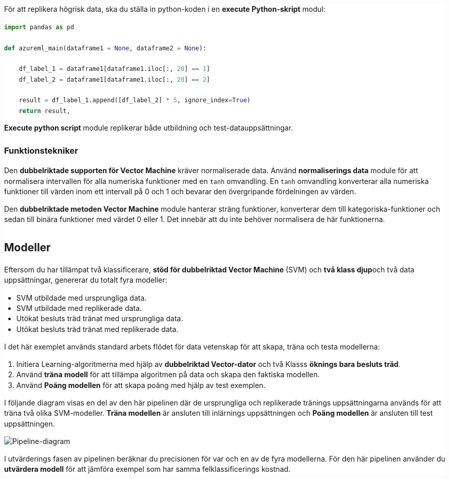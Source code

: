 För att replikera högrisk data, ska du ställa in python-koden i en **execute Python-skript** modul:

```Python
import pandas as pd

def azureml_main(dataframe1 = None, dataframe2 = None):

    df_label_1 = dataframe1[dataframe1.iloc[:, 20] == 1]
    df_label_2 = dataframe1[dataframe1.iloc[:, 20] == 2]

    result = df_label_1.append([df_label_2] * 5, ignore_index=True)
    return result,
```

**Execute python script** module replikerar både utbildning och test-datauppsättningar.

### <a name="feature-engineering"></a>Funktionstekniker

Den **dubbelriktade supporten för Vector Machine** kräver normaliserade data. Använd **normaliserings data** module för att normalisera intervallen för alla numeriska funktioner med en `tanh` omvandling. En `tanh` omvandling konverterar alla numeriska funktioner till värden inom ett intervall på 0 och 1 och bevarar den övergripande fördelningen av värden.

Den **dubbelriktade metoden Vector Machine** module hanterar sträng funktioner, konverterar dem till kategoriska-funktioner och sedan till binära funktioner med värdet 0 eller 1. Det innebär att du inte behöver normalisera de här funktionerna.

## <a name="models"></a>Modeller

Eftersom du har tillämpat två klassificerare, **stöd för dubbelriktad Vector Machine** (SVM) och **två klass djup**och två data uppsättningar, genererar du totalt fyra modeller:

- SVM utbildade med ursprungliga data.
- SVM utbildade med replikerade data.
- Utökat besluts träd tränat med ursprungliga data.
- Utökat besluts träd tränat med replikerade data.

I det här exemplet används standard arbets flödet för data vetenskap för att skapa, träna och testa modellerna:

1. Initiera Learning-algoritmerna med hjälp av **dubbelriktad Vector-dator** och två Klasss **öknings bara besluts träd**.
1. Använd **träna modell** för att tillämpa algoritmen på data och skapa den faktiska modellen.
1. Använd **Poäng modellen** för att skapa poäng med hjälp av test exemplen.

I följande diagram visas en del av den här pipelinen där de ursprungliga och replikerade tränings uppsättningarna används för att träna två olika SVM-modeller. **Träna modellen** är ansluten till inlärnings uppsättningen och **Poäng modellen** är ansluten till test uppsättningen.

![Pipeline-diagram](media/how-to-ui-sample-classification-predict-credit-risk-cost-sensitive/score-part.png)

I utvärderings fasen av pipelinen beräknar du precisionen för var och en av de fyra modellerna. För den här pipelinen använder du **utvärdera modell** för att jämföra exempel som har samma felklassificerings kostnad.
